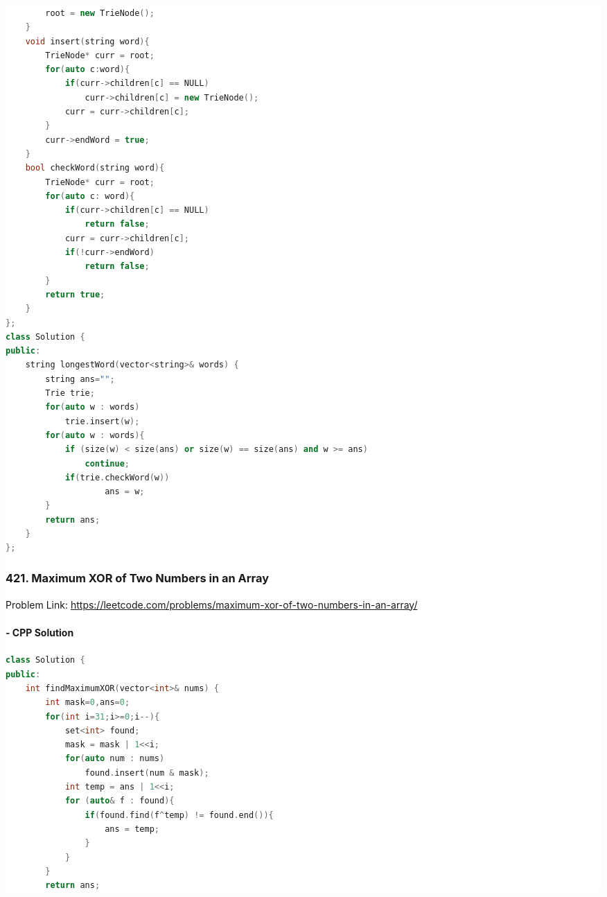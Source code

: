 ```cpp
        root = new TrieNode();
    }
    void insert(string word){
        TrieNode* curr = root;
        for(auto c:word){
            if(curr->children[c] == NULL)
                curr->children[c] = new TrieNode();
            curr = curr->children[c];
        }
        curr->endWord = true;
    }
    bool checkWord(string word){
        TrieNode* curr = root;
        for(auto c: word){
            if(curr->children[c] == NULL)
                return false;
            curr = curr->children[c];
            if(!curr->endWord)
                return false;
        }
        return true;
    }
};
class Solution {
public:
    string longestWord(vector<string>& words) {
        string ans="";
        Trie trie;
        for(auto w : words)
            trie.insert(w);
        for(auto w : words){
            if (size(w) < size(ans) or size(w) == size(ans) and w >= ans)
                continue;
            if(trie.checkWord(w))
                    ans = w;
        }
        return ans;
    }
};
```
### 421. Maximum XOR of Two Numbers in an Array
Problem Link: https://leetcode.com/problems/maximum-xor-of-two-numbers-in-an-array/

#### - CPP Solution
```cpp
class Solution {
public:
    int findMaximumXOR(vector<int>& nums) {
        int mask=0,ans=0;
        for(int i=31;i>=0;i--){
            set<int> found;
            mask = mask | 1<<i;
            for(auto num : nums)
                found.insert(num & mask);
            int temp = ans | 1<<i;
            for (auto& f : found){
                if(found.find(f^temp) != found.end()){
                    ans = temp;
                } 
            }
        }
        return ans;
```